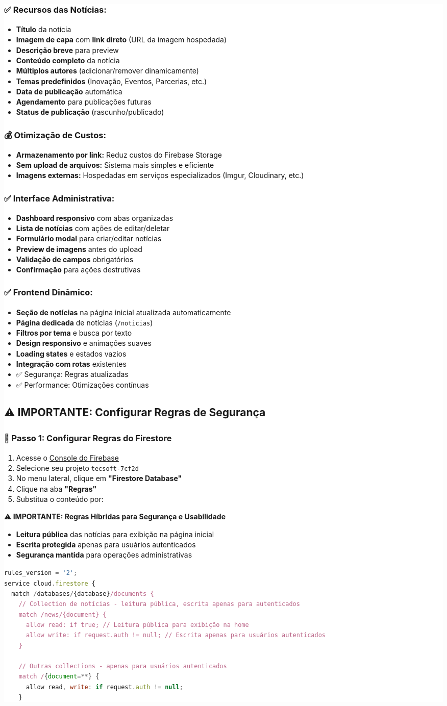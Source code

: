 ### **✅ Recursos das Notícias:**
- **Título** da notícia
- **Imagem de capa** com **link direto** (URL da imagem hospedada)
- **Descrição breve** para preview
- **Conteúdo completo** da notícia
- **Múltiplos autores** (adicionar/remover dinamicamente)
- **Temas predefinidos** (Inovação, Eventos, Parcerias, etc.)
- **Data de publicação** automática
- **Agendamento** para publicações futuras
- **Status de publicação** (rascunho/publicado)

### **💰 Otimização de Custos:**
- **Armazenamento por link:** Reduz custos do Firebase Storage
- **Sem upload de arquivos:** Sistema mais simples e eficiente
- **Imagens externas:** Hospedadas em serviços especializados (Imgur, Cloudinary, etc.)

### **✅ Interface Administrativa:**
- **Dashboard responsivo** com abas organizadas
- **Lista de notícias** com ações de editar/deletar
- **Formulário modal** para criar/editar notícias
- **Preview de imagens** antes do upload
- **Validação de campos** obrigatórios
- **Confirmação** para ações destrutivas

### **✅ Frontend Dinâmico:**
- **Seção de notícias** na página inicial atualizada automaticamente
- **Página dedicada** de notícias (`/noticias`)
- **Filtros por tema** e busca por texto
- **Design responsivo** e animações suaves
- **Loading states** e estados vazios
- **Integração com rotas** existentes
- ✅ Segurança: Regras atualizadas
- ✅ Performance: Otimizações contínuas

## ⚠️ **IMPORTANTE: Configurar Regras de Segurança**

### **🔧 Passo 1: Configurar Regras do Firestore**
1. Acesse o [Console do Firebase](https://console.firebase.google.com)
2. Selecione seu projeto `tecsoft-7cf2d`
3. No menu lateral, clique em **"Firestore Database"**
4. Clique na aba **"Regras"**
5. Substitua o conteúdo por:

**⚠️ IMPORTANTE: Regras Híbridas para Segurança e Usabilidade**
- **Leitura pública** das notícias para exibição na página inicial
- **Escrita protegida** apenas para usuários autenticados
- **Segurança mantida** para operações administrativas

```javascript
rules_version = '2';
service cloud.firestore {
  match /databases/{database}/documents {
    // Collection de notícias - leitura pública, escrita apenas para autenticados
    match /news/{document} {
      allow read: if true; // Leitura pública para exibição na home
      allow write: if request.auth != null; // Escrita apenas para usuários autenticados
    }
    
    // Outras collections - apenas para usuários autenticados
    match /{document=**} {
      allow read, write: if request.auth != null;
    }
```